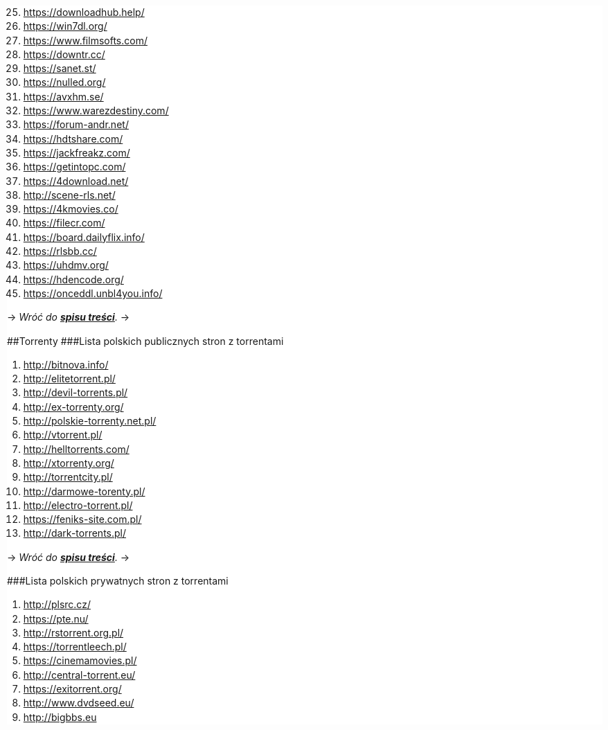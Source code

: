25. https://downloadhub.help/
26. https://win7dl.org/
27. https://www.filmsofts.com/
28. https://downtr.cc/
29. https://sanet.st/
30. https://nulled.org/
31. https://avxhm.se/
32. https://www.warezdestiny.com/
33. https://forum-andr.net/
34. https://hdtshare.com/
35. https://jackfreakz.com/
36. https://getintopc.com/
37. https://4download.net/
38. http://scene-rls.net/
39. https://4kmovies.co/
40. https://filecr.com/
41. https://board.dailyflix.info/
42. https://rlsbb.cc/
43. https://uhdmv.org/
44. https://hdencode.org/
45. https://onceddl.unbl4you.info/

-> *Wróć do **[spisu treści](#spis-treści)**.* ->

##Torrenty
###Lista polskich publicznych stron z torrentami
1. http://bitnova.info/
1. http://elitetorrent.pl/
1. http://devil-torrents.pl/
1. http://ex-torrenty.org/
1. http://polskie-torrenty.net.pl/
1. http://vtorrent.pl/
1. http://helltorrents.com/
1. http://xtorrenty.org/
1. http://torrentcity.pl/
1. http://darmowe-torenty.pl/
1. http://electro-torrent.pl/
1. https://feniks-site.com.pl/
1. http://dark-torrents.pl/

-> *Wróć do **[spisu treści](#spis-treści)**.* ->

###Lista polskich prywatnych stron z torrentami
1. http://plsrc.cz/
1. https://pte.nu/
1. http://rstorrent.org.pl/
1. https://torrentleech.pl/
1. https://cinemamovies.pl/
1. http://central-torrent.eu/
1. https://exitorrent.org/
1. http://www.dvdseed.eu/
1. http://bigbbs.eu
